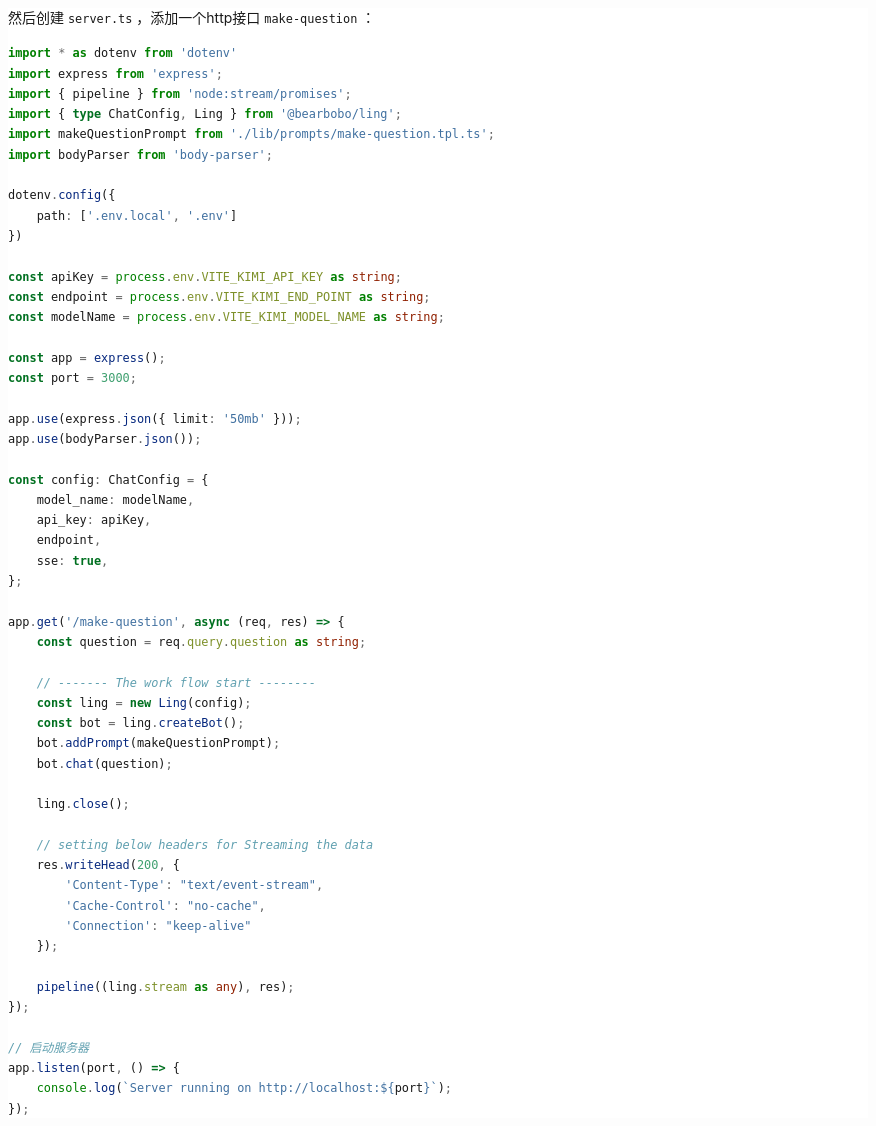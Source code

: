然后创建 `server.ts` ，添加一个http接口 `make-question` ：

```typescript
import * as dotenv from 'dotenv'
import express from 'express';
import { pipeline } from 'node:stream/promises';
import { type ChatConfig, Ling } from '@bearbobo/ling';
import makeQuestionPrompt from './lib/prompts/make-question.tpl.ts';
import bodyParser from 'body-parser';

dotenv.config({
    path: ['.env.local', '.env']
})

const apiKey = process.env.VITE_KIMI_API_KEY as string;
const endpoint = process.env.VITE_KIMI_END_POINT as string;
const modelName = process.env.VITE_KIMI_MODEL_NAME as string;

const app = express();
const port = 3000;

app.use(express.json({ limit: '50mb' }));
app.use(bodyParser.json());

const config: ChatConfig = {
    model_name: modelName,
    api_key: apiKey,
    endpoint,
    sse: true,
};

app.get('/make-question', async (req, res) => {
    const question = req.query.question as string;

    // ------- The work flow start --------
    const ling = new Ling(config);
    const bot = ling.createBot();
    bot.addPrompt(makeQuestionPrompt);
    bot.chat(question);

    ling.close();

    // setting below headers for Streaming the data
    res.writeHead(200, {
        'Content-Type': "text/event-stream",
        'Cache-Control': "no-cache",
        'Connection': "keep-alive"
    });

    pipeline((ling.stream as any), res);
});

// 启动服务器
app.listen(port, () => {
    console.log(`Server running on http://localhost:${port}`);
});

```
